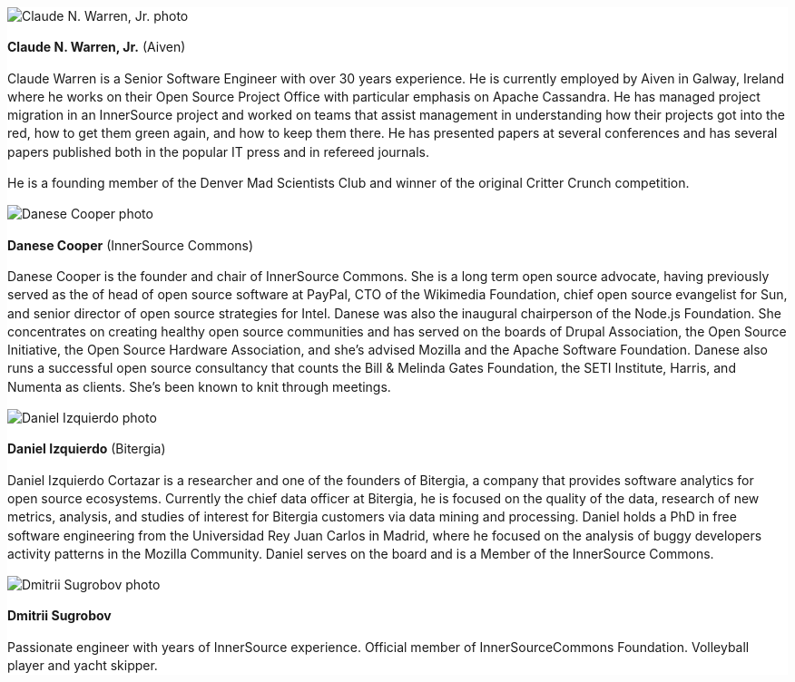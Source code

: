 <div class="clearfix speaker-bio">
<img alt="Claude N. Warren, Jr. photo" src="/images/events/speakers/summit2022/claude_warren.png" width="200" class="speaker-photo" id="claude_warren" />

**Claude N. Warren, Jr.** (Aiven)

Claude Warren is a Senior Software Engineer with over 30 years experience.  He is currently employed by Aiven in Galway, Ireland where he works on their Open Source Project Office with particular emphasis on Apache Cassandra.  He has managed project migration in an InnerSource project and worked on teams that assist management in understanding how their projects got into the red, how to get them green again, and how to keep them there.  He has presented papers at several conferences and has several papers published both in the popular IT press and in refereed journals.

He is a founding member of the Denver Mad Scientists Club and winner of the original Critter Crunch competition.
</div>

<div class="clearfix speaker-bio">
<img alt="Danese Cooper photo" src="/images/events/speakers/summit2022/danese_cooper.png" width="200" class="speaker-photo" id="danese_cooper" />

**Danese Cooper** (InnerSource Commons)

Danese Cooper is the founder and chair of InnerSource Commons. She is a long term open source advocate, having previously served as the of head of open source software at PayPal, CTO of the Wikimedia Foundation, chief open source evangelist for Sun, and senior director of open source strategies for Intel. Danese was also the inaugural chairperson of the Node.js Foundation. She concentrates on creating healthy open source communities and has served on the boards of Drupal Association, the Open Source Initiative, the Open Source Hardware Association, and she’s advised Mozilla and the Apache Software Foundation. Danese also runs a successful open source consultancy that counts the Bill & Melinda Gates Foundation, the SETI Institute, Harris, and Numenta as clients. She’s been known to knit through meetings.
</div>

<div class="clearfix speaker-bio">
<img alt="Daniel Izquierdo photo" src="/images/events/speakers/summit2022/daniel_izquierdo.png" width="200" class="speaker-photo" id="daniel_izquierdo" />

**Daniel Izquierdo** (Bitergia)

Daniel Izquierdo Cortazar is a researcher and one of the founders of Bitergia, a company that provides software analytics for open source ecosystems. Currently the chief data officer at Bitergia, he is focused on the quality of the data, research of new metrics, analysis, and studies of interest for Bitergia customers via data mining and processing. Daniel holds a PhD in free software engineering from the Universidad Rey Juan Carlos in Madrid, where he focused on the analysis of buggy developers activity patterns in the Mozilla Community. Daniel serves on the board and is a Member of the InnerSource Commons.
</div>

<div class="clearfix speaker-bio">
<img alt="Dmitrii Sugrobov photo" src="/images/events/speakers/summit2022/dmitrii_sugrobov.png" width="200" class="speaker-photo" id="dmitrii_sugrobov" />

**Dmitrii Sugrobov** 

Passionate engineer with years of InnerSource experience. Official member of InnerSourceCommons Foundation. Volleyball player and yacht skipper.
</div>
